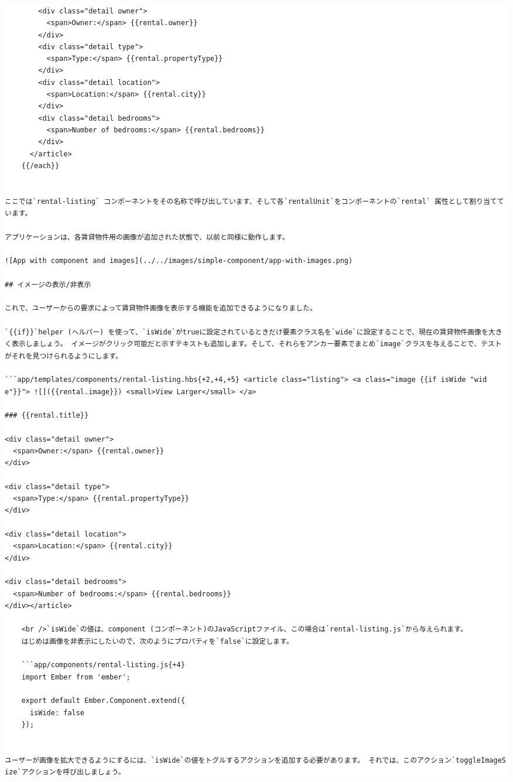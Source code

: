 ```app/templates/components/rental-listing.hbs{+2} <article class="listing"> ![]({{rental.image}}) 
        <div class="detail owner">
          <span>Owner:</span> {{rental.owner}}
        </div>
        <div class="detail type">
          <span>Type:</span> {{rental.propertyType}}
        </div>
        <div class="detail location">
          <span>Location:</span> {{rental.city}}
        </div>
        <div class="detail bedrooms">
          <span>Number of bedrooms:</span> {{rental.bedrooms}}
        </div>
      </article>
    {{/each}}
    

ここでは`rental-listing` コンポーネントをその名称で呼び出しています、そして各`rentalUnit`をコンポーネントの`rental` 属性として割り当てています。

アプリケーションは、各賃貸物件用の画像が追加された状態で、以前と同様に動作します。

![App with component and images](../../images/simple-component/app-with-images.png)

## イメージの表示/非表示

これで、ユーザーからの要求によって賃貸物件画像を表示する機能を追加できるようになりました。

`{{if}}`helper (ヘルパー) を使って、`isWide`がtrueに設定されているときだけ要素クラス名を`wide`に設定することで、現在の賃貸物件画像を大きく表示しましょう。 イメージがクリック可能だと示すテキストも追加します。そして、それらをアンカー要素でまとめ`image`クラスを与えることで、テストがそれを見つけられるようにします。

```app/templates/components/rental-listing.hbs{+2,+4,+5} <article class="listing"> <a class="image {{if isWide "wide"}}"> ![]({{rental.image}}) <small>View Larger</small> </a> 

### {{rental.title}}

<div class="detail owner">
  <span>Owner:</span> {{rental.owner}}
</div>

<div class="detail type">
  <span>Type:</span> {{rental.propertyType}}
</div>

<div class="detail location">
  <span>Location:</span> {{rental.city}}
</div>

<div class="detail bedrooms">
  <span>Number of bedrooms:</span> {{rental.bedrooms}}
</div></article>

    <br />`isWide`の値は、component (コンポーネント)のJavaScriptファイル、この場合は`rental-listing.js`から与えられます。
    はじめは画像を非表示にしたいので、次のようにプロパティを`false`に設定します。
    
    ```app/components/rental-listing.js{+4}
    import Ember from 'ember';
    
    export default Ember.Component.extend({
      isWide: false
    });
    

ユーザーが画像を拡大できるようにするには、`isWide`の値をトグルするアクションを追加する必要があります。 それでは、このアクション`toggleImageSize`アクションを呼び出しましょう。

```